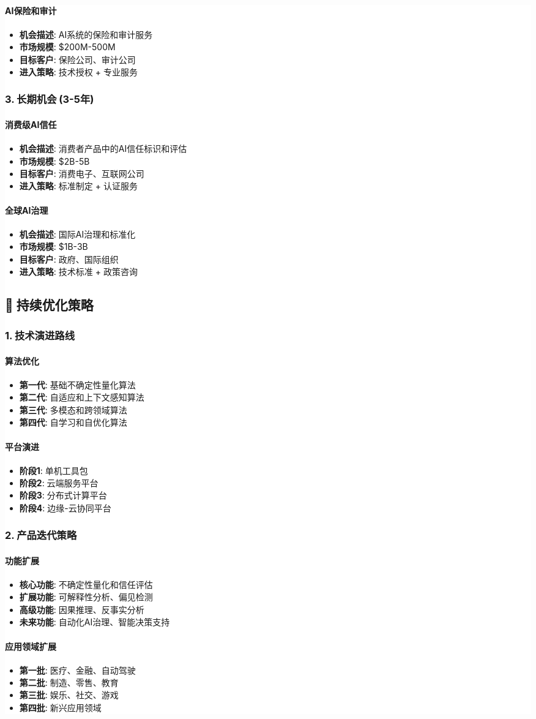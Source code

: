 #### AI保险和审计
- **机会描述**: AI系统的保险和审计服务
- **市场规模**: $200M-500M
- **目标客户**: 保险公司、审计公司
- **进入策略**: 技术授权 + 专业服务

### 3. 长期机会 (3-5年)

#### 消费级AI信任
- **机会描述**: 消费者产品中的AI信任标识和评估
- **市场规模**: $2B-5B
- **目标客户**: 消费电子、互联网公司
- **进入策略**: 标准制定 + 认证服务

#### 全球AI治理
- **机会描述**: 国际AI治理和标准化
- **市场规模**: $1B-3B
- **目标客户**: 政府、国际组织
- **进入策略**: 技术标准 + 政策咨询

## 🔄 持续优化策略

### 1. 技术演进路线

#### 算法优化
- **第一代**: 基础不确定性量化算法
- **第二代**: 自适应和上下文感知算法
- **第三代**: 多模态和跨领域算法
- **第四代**: 自学习和自优化算法

#### 平台演进
- **阶段1**: 单机工具包
- **阶段2**: 云端服务平台
- **阶段3**: 分布式计算平台
- **阶段4**: 边缘-云协同平台

### 2. 产品迭代策略

#### 功能扩展
- **核心功能**: 不确定性量化和信任评估
- **扩展功能**: 可解释性分析、偏见检测
- **高级功能**: 因果推理、反事实分析
- **未来功能**: 自动化AI治理、智能决策支持

#### 应用领域扩展
- **第一批**: 医疗、金融、自动驾驶
- **第二批**: 制造、零售、教育
- **第三批**: 娱乐、社交、游戏
- **第四批**: 新兴应用领域
